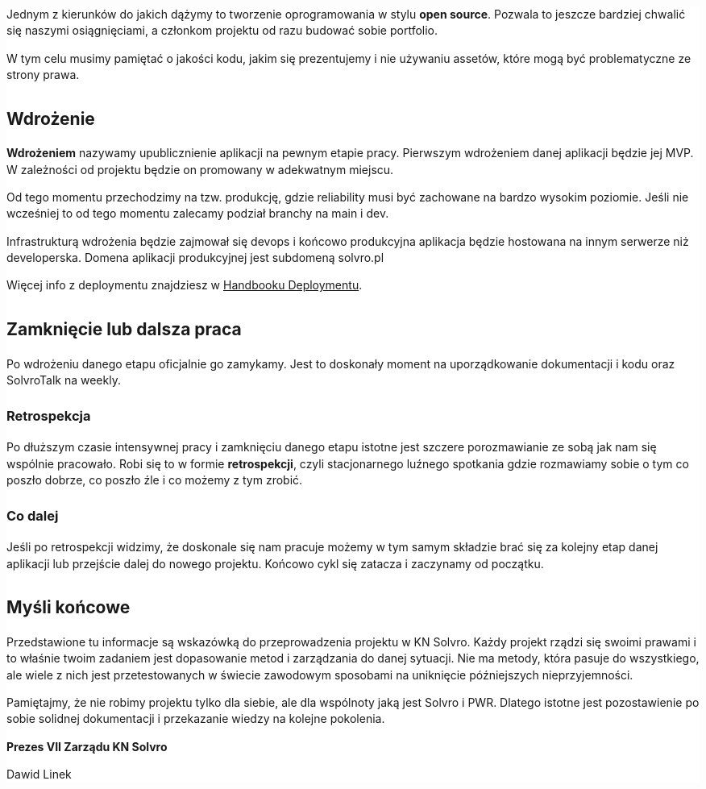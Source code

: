 Jednym z kierunków do jakich dążymy to tworzenie oprogramowania w stylu **open source**. Pozwala to jeszcze bardziej chwalić się naszymi osiągnięciami, a członkom projektu od razu budować sobie portfolio.

W tym celu musimy pamiętać o jakości kodu, jakim się prezentujemy i nie używaniu assetów, które mogą być problematyczne ze strony prawa.

## Wdrożenie

**Wdrożeniem** nazywamy upublicznienie aplikacji na pewnym etapie pracy. Pierwszym wdrożeniem danej aplikacji będzie jej MVP. W zależności od projektu będzie on promowany w adekwatnym miejscu.

Od tego momentu przechodzimy na tzw. produkcję, gdzie reliability musi być zachowane na bardzo wysokim poziomie. Jeśli nie wcześniej to od tego momentu zalecamy podział branchy na main i dev.

Infrastrukturą wdrożenia będzie zajmował się devops i końcowo produkcyjna aplikacja będzie hostowana na innym serwerze niż developerska. Domena aplikacji produkcyjnej jest subdomeną solvro.pl

Więcej info z deploymentu znajdziesz w [Handbooku Deploymentu](./Deployment.mdx).

## Zamknięcie lub dalsza praca

Po wdrożeniu danego etapu oficjalnie go zamykamy. Jest to doskonały moment na uporządkowanie dokumentacji i kodu oraz SolvroTalk na weekly.

### Retrospekcja

Po dłuższym czasie intensywnej pracy i zamknięciu danego etapu istotne jest szczere porozmawianie ze sobą jak nam się wspólnie pracowało. Robi się to w formie **retrospekcji**, czyli stacjonarnego luźnego spotkania gdzie rozmawiamy sobie o tym co poszło dobrze, co poszło źle i co możemy z tym zrobić.

### Co dalej

Jeśli po retrospekcji widzimy, że doskonale się nam pracuje możemy w tym samym składzie brać się za kolejny etap danej aplikacji lub przejście dalej do nowego projektu. Końcowo cykl się zatacza i zaczynamy od początku.

## Myśli końcowe

Przedstawione tu informacje są wskazówką do przeprowadzenia projektu w KN Solvro. Każdy projekt rządzi się swoimi prawami i to właśnie twoim zadaniem jest dopasowanie metod i zarządzania do danej sytuacji. Nie ma metody, która pasuje do wszystkiego, ale wiele z nich jest przetestowanych w świecie zawodowym sposobami na uniknięcie późniejszych nieprzyjemności.

Pamiętajmy, że nie robimy projektu tylko dla siebie, ale dla wspólnoty jaką jest Solvro i PWR. Dlatego istotne jest pozostawienie po sobie solidnej dokumentacji i przekazanie wiedzy na kolejne pokolenia.

**Prezes VII Zarządu KN Solvro**

Dawid Linek
